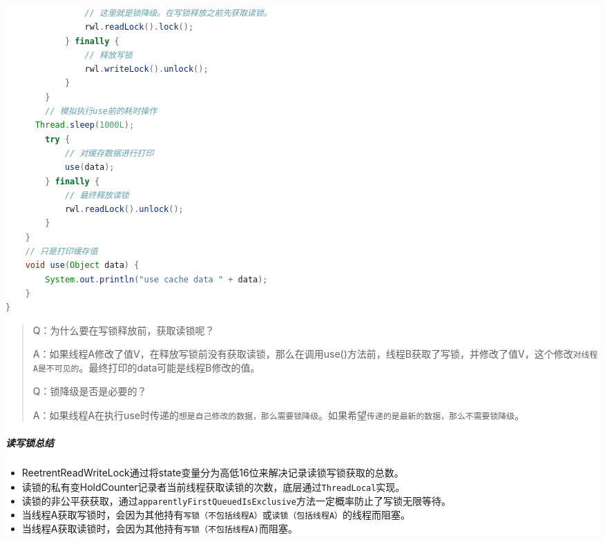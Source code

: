   ```java
                  // 这里就是锁降级。在写锁释放之前先获取读锁。
                  rwl.readLock().lock();
              } finally {
                  // 释放写锁
                  rwl.writeLock().unlock();
              }
          }
          // 模拟执行use前的耗时操作
  		Thread.sleep(1000L);
          try {
              // 对缓存数据进行打印
              use(data);
          } finally {
              // 最终释放读锁
              rwl.readLock().unlock();
          }
      }
      // 只是打印缓存值
      void use(Object data) {
          System.out.println("use cache data " + data);
      }
  }
  ```

  > Q：为什么要在写锁释放前，获取读锁呢？
  >
  > A：如果线程A修改了值V，在释放写锁前没有获取读锁，那么在调用use()方法前，线程B获取了写锁，并修改了值V，这个修改`对线程A是不可见的`。最终打印的data可能是线程B修改的值。
  >
  > Q：锁降级是否是必要的？
  >
  > A：如果线程A在执行use时传递的`想是自己修改的数据，那么需要锁降级`。如果希望`传递的是最新的数据，那么不需要锁降级`。

##### 读写锁总结

- ReetrentReadWriteLock通过将state变量分为高低16位来解决记录读锁写锁获取的总数。
- 读锁的私有变HoldCounter记录者当前线程获取读锁的次数，底层通过`ThreadLocal`实现。
- 读锁的非公平获获取，通过`apparentlyFirstQueuedIsExclusive`方法一定概率防止了写锁无限等待。
- 当线程A获取写锁时，会因为其他持有`写锁（不包括线程A）`或`读锁（包括线程A）`的线程而阻塞。
- 当线程A获取读锁时，会因为其他持有`写锁（不包括线程A)`而阻塞。
